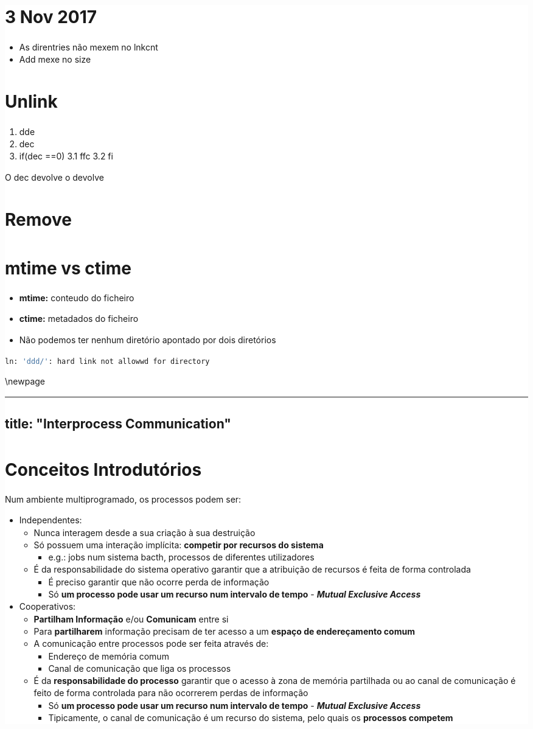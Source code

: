# 3 Nov 2017
- As direntries não mexem no lnkcnt
- Add mexe no size

# Unlink
1. dde
2. dec 
3. if(dec ==0)
	3.1 ffc
	3.2 fi

O dec devolve o devolve 

# Remove

# mtime vs ctime
- **mtime:** conteudo do ficheiro
- **ctime:** metadados do ficheiro

- Não podemos ter nenhum diretório apontado por dois diretórios
```bash
ln: 'ddd/': hard link not allowwd for directory
```

\newpage

---
title: "Interprocess Communication"
---

# Conceitos Introdutórios
Num ambiente multiprogramado, os processos podem ser:

- Independentes:
	- Nunca interagem desde a sua criação à sua destruição
	- Só possuem uma interação implícita: **competir por recursos do sistema**
		- e.g.: jobs num sistema bacth, processos de diferentes utilizadores
	- É da responsabilidade do sistema operativo garantir que a atribuição de recursos é feita de forma controlada
		- É preciso garantir que não ocorre perda de informação
		- Só **um processo pode usar um recurso num intervalo de tempo** - _**Mutual Exclusive Access**_
- Cooperativos:
	- **Partilham Informação** e/ou **Comunicam** entre si
	- Para **partilharem** informação precisam de ter acesso a um **espaço de endereçamento comum**
	- A comunicação entre processos pode ser feita através de:
		- Endereço de memória comum
		- Canal de comunicação que liga os processos
	- É da **responsabilidade do processo** garantir que o acesso à zona de memória partilhada ou ao canal de comunicação é feito de forma controlada para não ocorrerem perdas de informação
		- Só **um processo pode usar um recurso num intervalo de tempo** - _**Mutual Exclusive Access**_
		- Tipicamente, o canal de comunicação é um recurso do sistema, pelo quais os **processos competem**
